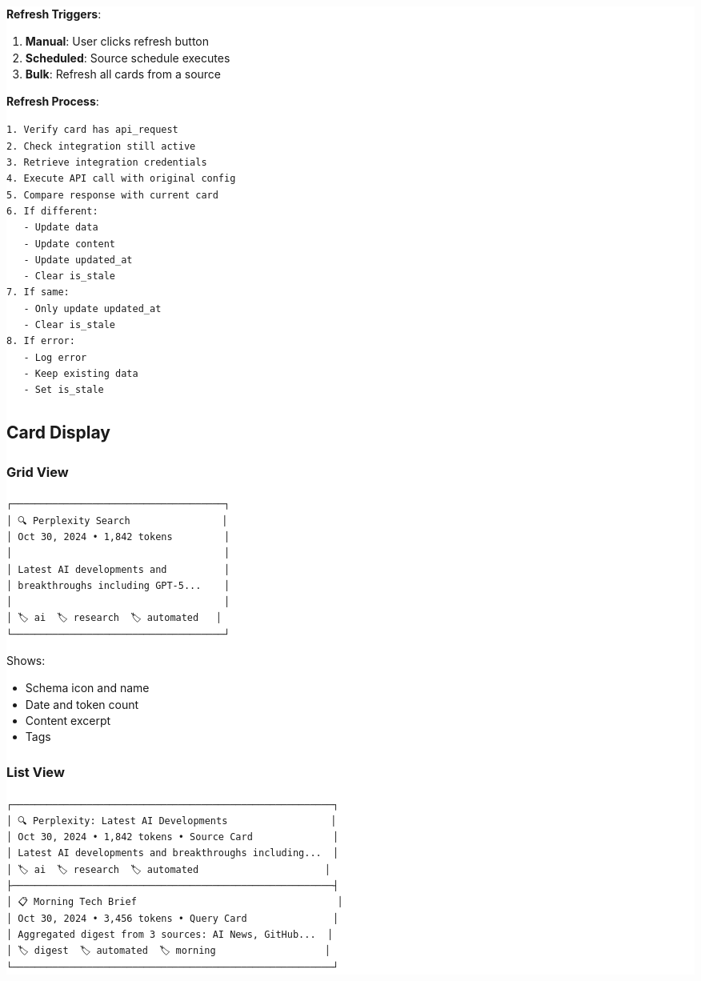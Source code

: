 **Refresh Triggers**:

1. **Manual**: User clicks refresh button
2. **Scheduled**: Source schedule executes
3. **Bulk**: Refresh all cards from a source

**Refresh Process**:

```
1. Verify card has api_request
2. Check integration still active
3. Retrieve integration credentials
4. Execute API call with original config
5. Compare response with current card
6. If different:
   - Update data
   - Update content
   - Update updated_at
   - Clear is_stale
7. If same:
   - Only update updated_at
   - Clear is_stale
8. If error:
   - Log error
   - Keep existing data
   - Set is_stale
```

## Card Display

### Grid View

```
┌─────────────────────────────────────┐
│ 🔍 Perplexity Search                │
│ Oct 30, 2024 • 1,842 tokens         │
│                                     │
│ Latest AI developments and          │
│ breakthroughs including GPT-5...    │
│                                     │
│ 🏷️ ai  🏷️ research  🏷️ automated   │
└─────────────────────────────────────┘
```

Shows:

- Schema icon and name
- Date and token count
- Content excerpt
- Tags

### List View

```
┌────────────────────────────────────────────────────────┐
│ 🔍 Perplexity: Latest AI Developments                  │
│ Oct 30, 2024 • 1,842 tokens • Source Card              │
│ Latest AI developments and breakthroughs including...  │
│ 🏷️ ai  🏷️ research  🏷️ automated                      │
├────────────────────────────────────────────────────────┤
│ 📋 Morning Tech Brief                                   │
│ Oct 30, 2024 • 3,456 tokens • Query Card               │
│ Aggregated digest from 3 sources: AI News, GitHub...  │
│ 🏷️ digest  🏷️ automated  🏷️ morning                   │
└────────────────────────────────────────────────────────┘
```

